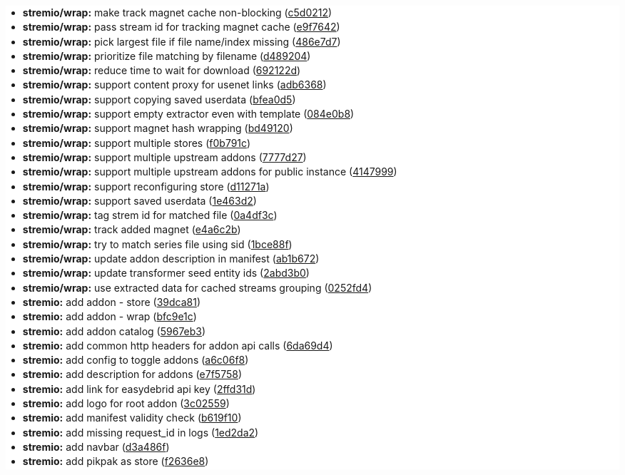 * **stremio/wrap:** make track magnet cache non-blocking ([c5d0212](https://github.com/charleeislegend/stremthru/commit/c5d0212450e750fe8d98ea45ca2244461f502190))
* **stremio/wrap:** pass stream id for tracking magnet cache ([e9f7642](https://github.com/charleeislegend/stremthru/commit/e9f76428bfdd75ba7dcada6979c70dec03653222))
* **stremio/wrap:** pick largest file if file name/index missing ([486e7d7](https://github.com/charleeislegend/stremthru/commit/486e7d71967a9c2aa85bbb1f64d56bdaf45a5769))
* **stremio/wrap:** prioritize file matching by filename ([d489204](https://github.com/charleeislegend/stremthru/commit/d489204d94d8e05a810c6b99b4cd91ada61b31d3))
* **stremio/wrap:** reduce time to wait for download ([692122d](https://github.com/charleeislegend/stremthru/commit/692122d7b9245d9b2718d1cf5e5257c3e9b534d5))
* **stremio/wrap:** support content proxy for usenet links ([adb6368](https://github.com/charleeislegend/stremthru/commit/adb6368b326a666bcc99fb547952c90eb548888b))
* **stremio/wrap:** support copying saved userdata ([bfea0d5](https://github.com/charleeislegend/stremthru/commit/bfea0d5decc0ad2460b0121011e3bcb562aab496))
* **stremio/wrap:** support empty extractor even with template ([084e0b8](https://github.com/charleeislegend/stremthru/commit/084e0b888eb0b7c28973297f550433f367c5e8ff))
* **stremio/wrap:** support magnet hash wrapping ([bd49120](https://github.com/charleeislegend/stremthru/commit/bd491209afecef5e50556961d42ac3e9d4fdb722))
* **stremio/wrap:** support multiple stores ([f0b791c](https://github.com/charleeislegend/stremthru/commit/f0b791c87d6280c39426500f5b804cef90854fce))
* **stremio/wrap:** support multiple upstream addons ([7777d27](https://github.com/charleeislegend/stremthru/commit/7777d2740b3bc9ace93db4d11e0d1af97f1ab623))
* **stremio/wrap:** support multiple upstream addons for public instance ([4147999](https://github.com/charleeislegend/stremthru/commit/41479999baa9f3a1cf3c649aeda33e6f1f489b92))
* **stremio/wrap:** support reconfiguring store ([d11271a](https://github.com/charleeislegend/stremthru/commit/d11271a011c964ac96f64e6f877cf2d14ce4697b))
* **stremio/wrap:** support saved userdata ([1e463d2](https://github.com/charleeislegend/stremthru/commit/1e463d24cf1606eb5fab709caff7931b3ba6c23f))
* **stremio/wrap:** tag strem id for matched file ([0a4df3c](https://github.com/charleeislegend/stremthru/commit/0a4df3c6713be92b39cf9a59d75b86258a955d27))
* **stremio/wrap:** track added magnet ([e4a6c2b](https://github.com/charleeislegend/stremthru/commit/e4a6c2b8aa21418ba18a40a30a4e2af3ce076a6d))
* **stremio/wrap:** try to match series file using sid ([1bce88f](https://github.com/charleeislegend/stremthru/commit/1bce88f1472be7f34131c5f4e21ead4568a41739))
* **stremio/wrap:** update addon description in manifest ([ab1b672](https://github.com/charleeislegend/stremthru/commit/ab1b6728b05cf8b7252b3ba35ca59cf631288fc7))
* **stremio/wrap:** update transformer seed entity ids ([2abd3b0](https://github.com/charleeislegend/stremthru/commit/2abd3b03bac96e66fae3edb8c115146dc70e667a))
* **stremio/wrap:** use extracted data for cached streams grouping ([0252fd4](https://github.com/charleeislegend/stremthru/commit/0252fd42c4d1ae36a61c675a9cf5f1710cd67314))
* **stremio:** add addon - store ([39dca81](https://github.com/charleeislegend/stremthru/commit/39dca81be9eed485877fa8b3c85c9aca1930181c))
* **stremio:** add addon - wrap ([bfc9e1c](https://github.com/charleeislegend/stremthru/commit/bfc9e1c9ce1344568d6aae10edd097088780caeb))
* **stremio:** add addon catalog ([5967eb3](https://github.com/charleeislegend/stremthru/commit/5967eb3ef9a8941d835dcc032874fa78390cc550))
* **stremio:** add common http headers for addon api calls ([6da69d4](https://github.com/charleeislegend/stremthru/commit/6da69d4b72f36b44754688f66e244f5bc8b9f26b))
* **stremio:** add config to toggle addons ([a6c06f8](https://github.com/charleeislegend/stremthru/commit/a6c06f811a0b6e45a3a5b7faae47503b3907e926))
* **stremio:** add description for addons ([e7f5758](https://github.com/charleeislegend/stremthru/commit/e7f5758972b0f50f415dde928d9b81104025a02b))
* **stremio:** add link for easydebrid api key ([2ffd31d](https://github.com/charleeislegend/stremthru/commit/2ffd31d9de70bc50cafde8313d6e12494c8fe43c))
* **stremio:** add logo for root addon ([3c02559](https://github.com/charleeislegend/stremthru/commit/3c0255980e308ca83098f27537783cb011b9582b))
* **stremio:** add manifest validity check ([b619f10](https://github.com/charleeislegend/stremthru/commit/b619f10007b46f8ba018e9a6c4f8d4365f35f699))
* **stremio:** add missing request_id in logs ([1ed2da2](https://github.com/charleeislegend/stremthru/commit/1ed2da2b1825b913433378f6ad25fd86c350e48b))
* **stremio:** add navbar ([d3a486f](https://github.com/charleeislegend/stremthru/commit/d3a486f2b47781097198031c0e51995e83214abc))
* **stremio:** add pikpak as store ([f2636e8](https://github.com/charleeislegend/stremthru/commit/f2636e8bf6df9424475916eedf6a31b42ca6a475))